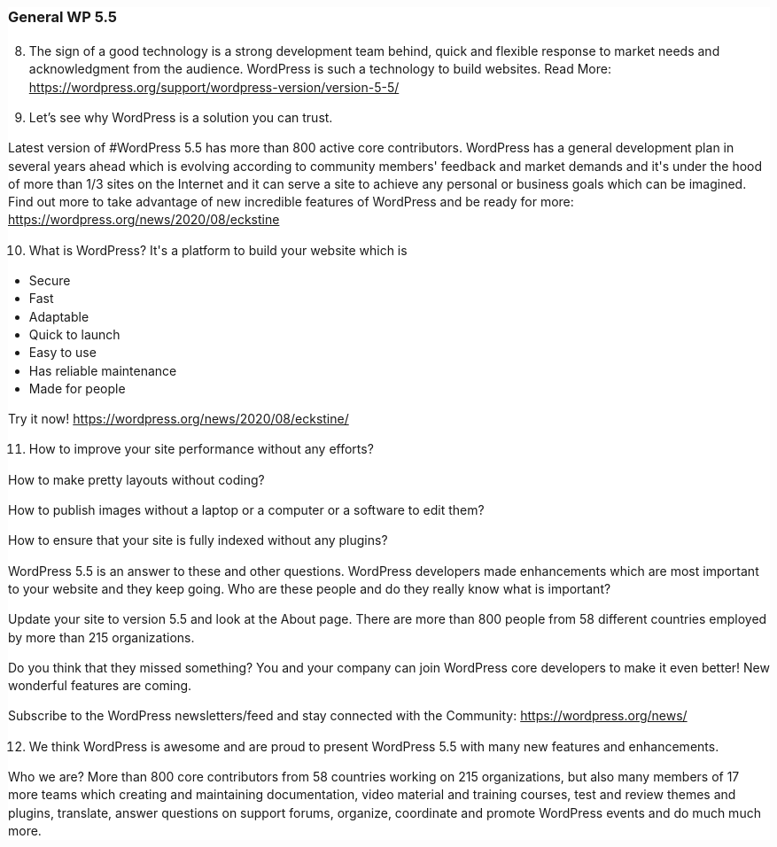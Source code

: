 ### General WP 5.5

8. The sign of a good technology is a strong development team behind, quick and flexible response to market needs and acknowledgment from the audience. WordPress is such a technology to build websites. Read More: https://wordpress.org/support/wordpress-version/version-5-5/ 

9. Let’s see why WordPress is a solution you can trust.

Latest version of #WordPress 5.5 has more than 800 active core contributors. WordPress has a general development plan in several years ahead which is evolving according to community members' feedback and market demands and it's under the hood of more than 1/3 sites on the Internet and it can serve a site to achieve any personal or business goals which can be imagined. Find out more to take advantage of new incredible features of WordPress and be ready for more: https://wordpress.org/news/2020/08/eckstine  

10. What is WordPress? It's a platform to build your website which is
  - Secure
  - Fast
  - Adaptable
  - Quick to launch
  - Easy to use
  - Has reliable maintenance
  - Made for people

Try it now! https://wordpress.org/news/2020/08/eckstine/   

11. How to improve your site performance without any efforts?

How to make pretty layouts without coding?

How to publish images without a laptop or a computer or a software to edit them?

How to ensure that your site is fully indexed without any plugins?


WordPress 5.5 is an answer to these and other questions. WordPress developers made enhancements which are most important to your website and they keep going. Who are these people and do they really know what is important?


Update your site to version 5.5 and look at the About page. There are more than 800 people from 58 different countries employed by more than 215 organizations.


Do you think that they missed something? You and your company can join WordPress core developers to make it even better! New wonderful features are coming. 


Subscribe to the WordPress newsletters/feed and stay connected with the Community: https://wordpress.org/news/ 


12. We think WordPress is awesome and are proud to present WordPress 5.5 with many new features and enhancements.


Who we are? More than 800 core contributors from 58 countries working on 215 organizations, but also many members of 17 more teams which creating and maintaining documentation, video material and training courses, test and review themes and plugins, translate, answer questions on support forums, organize, coordinate and promote WordPress events and do much much more.
